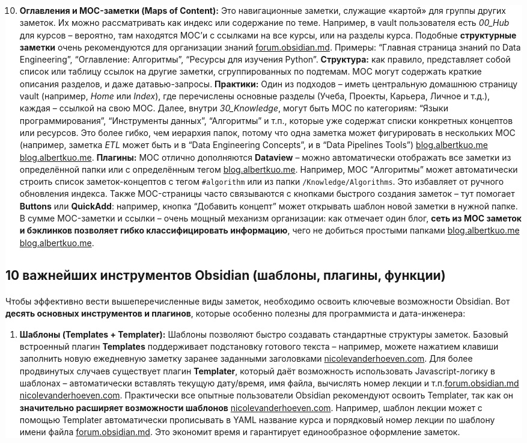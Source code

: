 10. **Оглавления и MOC-заметки (Maps of Content):** Это навигационные заметки, служащие «картой» для группы других заметок. Их можно рассматривать как индекс или содержание по теме. Например, в vault пользователя есть *00\_Hub* для курсов – вероятно, там находятся MOC’и с ссылками на все курсы, или на разделы курса. Подобные **структурные заметки** очень рекомендуются для организации знаний [forum.obsidian.md](https://forum.obsidian.md/t/help-note-taking-for-students/10164#:~:text=1,%E2%80%93%20kind%20of). Примеры: “Главная страница знаний по Data Engineering”, “Оглавление: Алгоритмы”, “Ресурсы для изучения Python”. **Структура:** как правило, представляет собой список или таблицу ссылок на другие заметки, сгруппированных по подтемам. MOC могут содержать краткие описания разделов, и даже датавью-запросы. **Практики:** Один из подходов – иметь центральную домашнюю страницу vault (например, *Home* или *Index*), где перечислены основные разделы (Учеба, Проекты, Карьера, Личное и т.д.), каждая – ссылкой на свою MOC. Далее, внутри *30\_Knowledge*, могут быть MOC по категориям: “Языки программирования”, “Инструменты данных”, “Алгоритмы” и т.п., которые уже содержат списки конкретных концептов или ресурсов. Это более гибко, чем иерархия папок, потому что одна заметка может фигурировать в нескольких MOC (например, заметка *ETL* может быть и в “Data Engineering Concepts”, и в “Data Pipelines Tools”) [blog.albertkuo.me](https://blog.albertkuo.me/post/2023-12-28-organizing-your-notes-on-obsidian/#:~:text=1.%20Folders%20,also%20create%20nested%20tags%20like) [blog.albertkuo.me](https://blog.albertkuo.me/post/2023-12-28-organizing-your-notes-on-obsidian/#:~:text=3.%20Backlinks%20,on%20the%20note%20itself%2C%20such). **Плагины:** MOC отлично дополняются **Dataview** – можно автоматически отображать все заметки из определённой папки или с определённым тегом [blog.albertkuo.me](https://blog.albertkuo.me/post/2023-12-28-organizing-your-notes-on-obsidian/#:~:text=To%20make%20full%20use%20of,Obsidian%20plugins%3A%20Dataview%20and%20Templater). Например, MOC “Алгоритмы” может автоматически строить список заметок-концептов с тегом `#algorithm` или из папки `/Knowledge/Algorithms`. Это избавляет от ручного обновления индекса. Также MOC-страницы часто связываются с кнопками быстрого создания заметок – тут помогает **Buttons** или **QuickAdd**: например, кнопка “Добавить концепт” может открывать шаблон новой заметки в нужной папке. В сумме MOC-заметки и ссылки – очень мощный механизм организации: как отмечает один блог, **сеть из MOC заметок и бэклинков позволяет гибко классифицировать информацию**, чего не добиться простыми папками [blog.albertkuo.me](https://blog.albertkuo.me/post/2023-12-28-organizing-your-notes-on-obsidian/#:~:text=3.%20Backlinks%20,Moreover) [blog.albertkuo.me](https://blog.albertkuo.me/post/2023-12-28-organizing-your-notes-on-obsidian/#:~:text=You%20can%20use%20all%20three,3%20Another%20way%20to%20think).

## 10 важнейших инструментов Obsidian (шаблоны, плагины, функции)

Чтобы эффективно вести вышеперечисленные виды заметок, необходимо освоить ключевые возможности Obsidian. Вот **десять основных инструментов и плагинов**, которые особенно полезны для программиста и дата-инженера:

1. **Шаблоны (Templates + Templater):** Шаблоны позволяют быстро создавать стандартные структуры заметок. Базовый встроенный плагин **Templates** поддерживает подстановку готового текста – например, можете нажатием клавиши заполнить новую ежедневную заметку заранее заданными заголовками [nicolevanderhoeven.com](https://nicolevanderhoeven.com/blog/20220129-10-mandatory-obsidian-plugins-for-every-software-engineer/#:~:text=,springboard%20for%20every%20new%20day). Для более продвинутых случаев существует плагин **Templater**, который даёт возможность использовать Javascript-логику в шаблонах – автоматически вставлять текущую дату/время, имя файла, вычислять номер лекции и т.п.[forum.obsidian.md](https://forum.obsidian.md/t/university-setup-with-lecture-notes-progress-bar-and-more-using-templater-dataview-and-buttons/32094#:~:text=created%20before%20hand%20,takes%20the%20template%20from%20there) [nicolevanderhoeven.com](https://nicolevanderhoeven.com/blog/20220129-10-mandatory-obsidian-plugins-for-every-software-engineer/#:~:text=articles%2C%20audiobooks%2C%20tweets%2C%20and%20PDFs,into%20your%20Obsidian%20vault). Практически все опытные пользователи Obsidian рекомендуют освоить Templater, так как он **значительно расширяет возможности шаблонов** [nicolevanderhoeven.com](https://nicolevanderhoeven.com/blog/20220129-10-mandatory-obsidian-plugins-for-every-software-engineer/#:~:text=,functionality%20of%20Obsidian%20wide%20open). Например, шаблон лекции может с помощью Templater автоматически прописывать в YAML название курса и порядковый номер лекции по шаблону имени файла [forum.obsidian.md](https://forum.obsidian.md/t/university-setup-with-lecture-notes-progress-bar-and-more-using-templater-dataview-and-buttons/32094#:~:text=,takes%20the%20template%20from%20there). Это экономит время и гарантирует единообразное оформление заметок.